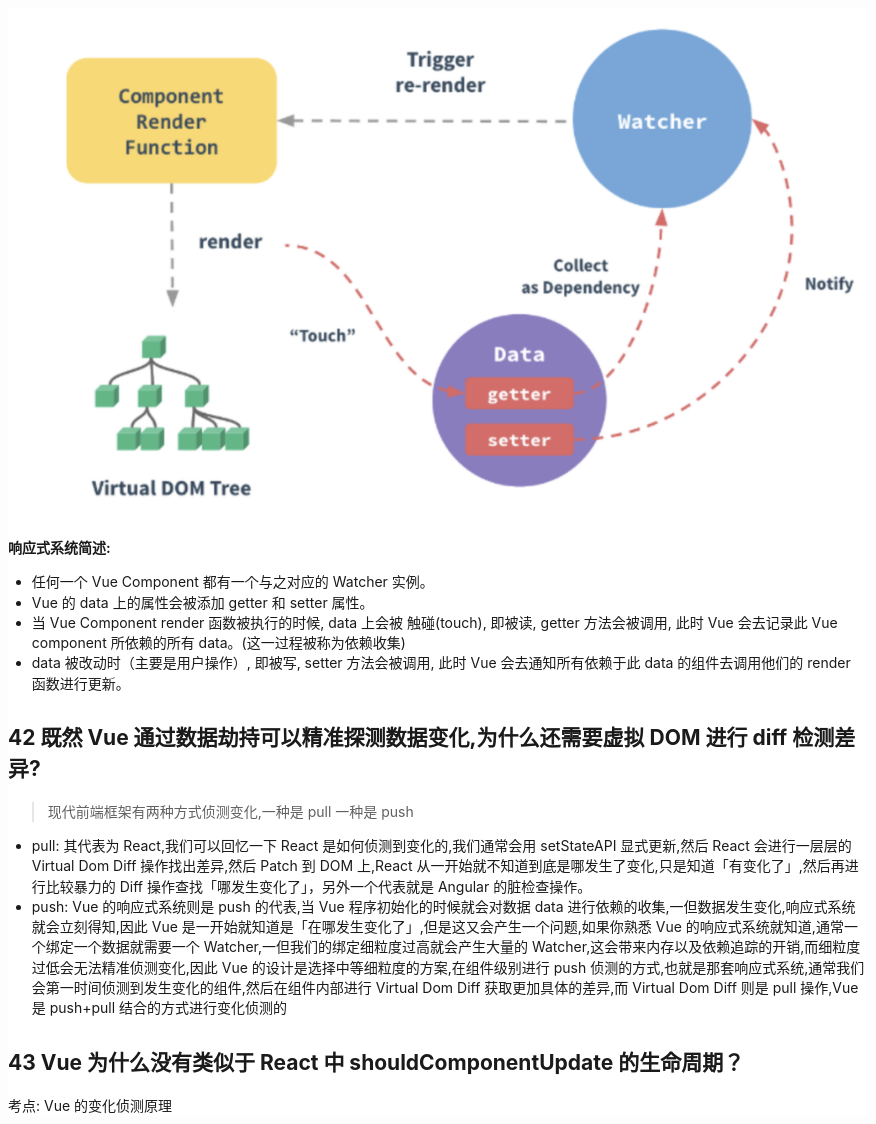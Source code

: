 ![Image 1](_media/b8d0dba31c65418d9b104682175aa541.png)

**响应式系统简述:**

- 任何一个 Vue Component 都有一个与之对应的 Watcher 实例。
- Vue 的 data 上的属性会被添加 getter 和 setter 属性。
- 当 Vue Component render 函数被执行的时候, data 上会被 触碰(touch), 即被读, getter 方法会被调用, 此时 Vue 会去记录此 Vue component 所依赖的所有 data。(这一过程被称为依赖收集)
- data 被改动时（主要是用户操作）, 即被写, setter 方法会被调用, 此时 Vue 会去通知所有依赖于此 data 的组件去调用他们的 render 函数进行更新。

## 42 既然 Vue 通过数据劫持可以精准探测数据变化,为什么还需要虚拟 DOM 进行 diff 检测差异?

> 现代前端框架有两种方式侦测变化,一种是 pull 一种是 push

- pull: 其代表为 React,我们可以回忆一下 React 是如何侦测到变化的,我们通常会用 setStateAPI 显式更新,然后 React 会进行一层层的 Virtual Dom Diff 操作找出差异,然后 Patch 到 DOM 上,React 从一开始就不知道到底是哪发生了变化,只是知道「有变化了」,然后再进行比较暴力的 Diff 操作查找「哪发生变化了」，另外一个代表就是 Angular 的脏检查操作。
- push: Vue 的响应式系统则是 push 的代表,当 Vue 程序初始化的时候就会对数据 data 进行依赖的收集,一但数据发生变化,响应式系统就会立刻得知,因此 Vue 是一开始就知道是「在哪发生变化了」,但是这又会产生一个问题,如果你熟悉 Vue 的响应式系统就知道,通常一个绑定一个数据就需要一个 Watcher,一但我们的绑定细粒度过高就会产生大量的 Watcher,这会带来内存以及依赖追踪的开销,而细粒度过低会无法精准侦测变化,因此 Vue 的设计是选择中等细粒度的方案,在组件级别进行 push 侦测的方式,也就是那套响应式系统,通常我们会第一时间侦测到发生变化的组件,然后在组件内部进行 Virtual Dom Diff 获取更加具体的差异,而 Virtual Dom Diff 则是 pull 操作,Vue 是 push+pull 结合的方式进行变化侦测的

## 43 Vue 为什么没有类似于 React 中 shouldComponentUpdate 的生命周期？

考点: Vue 的变化侦测原理
